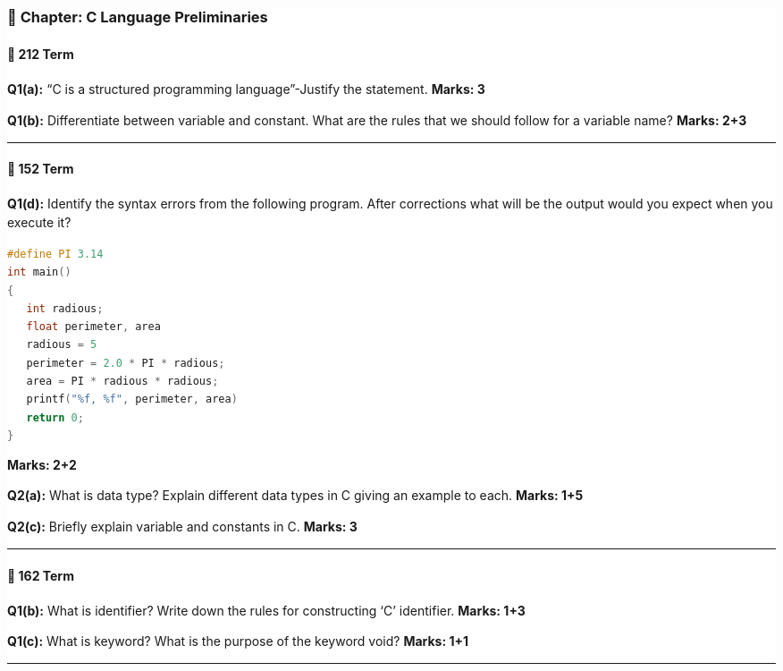 ### 📘 **Chapter: C Language Preliminaries**

#### 📝 212 Term

**Q1(a):**
“C is a structured programming language”-Justify the statement.
**Marks: 3**

**Q1(b):**
Differentiate between variable and constant. What are the rules that we should follow for a variable name?
**Marks: 2+3**

---

#### 📝 152 Term

**Q1(d):**
Identify the syntax errors from the following program. After corrections what will be the output would you expect when you execute it?

```c
#define PI 3.14  
int main()  
{  
   int radious;  
   float perimeter, area  
   radious = 5  
   perimeter = 2.0 * PI * radious;  
   area = PI * radious * radious;  
   printf("%f, %f", perimeter, area)  
   return 0;  
}
```

**Marks: 2+2**

**Q2(a):**
What is data type? Explain different data types in C giving an example to each.
**Marks: 1+5**

**Q2(c):**
Briefly explain variable and constants in C.
**Marks: 3**

---

#### 📝 162 Term

**Q1(b):**
What is identifier? Write down the rules for constructing ‘C’ identifier.
**Marks: 1+3**

**Q1(c):**
What is keyword? What is the purpose of the keyword void?
**Marks: 1+1**

---